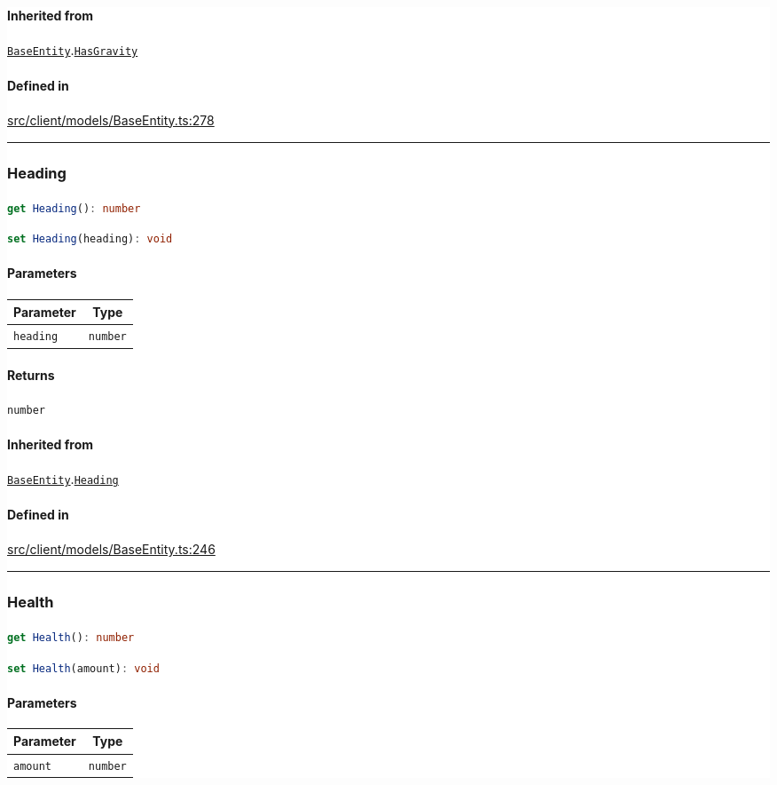 #### Inherited from

[`BaseEntity`](BaseEntity.md).[`HasGravity`](BaseEntity.md#hasgravity)

#### Defined in

[src/client/models/BaseEntity.ts:278](https://github.com/nativewrappers/fivem/blob/23974f37709c3a4a6a2e52877548e496df556c3f/src/client/models/BaseEntity.ts#L278)

***

### Heading

```ts
get Heading(): number
```

```ts
set Heading(heading): void
```

#### Parameters

| Parameter | Type |
| ------ | ------ |
| `heading` | `number` |

#### Returns

`number`

#### Inherited from

[`BaseEntity`](BaseEntity.md).[`Heading`](BaseEntity.md#heading)

#### Defined in

[src/client/models/BaseEntity.ts:246](https://github.com/nativewrappers/fivem/blob/23974f37709c3a4a6a2e52877548e496df556c3f/src/client/models/BaseEntity.ts#L246)

***

### Health

```ts
get Health(): number
```

```ts
set Health(amount): void
```

#### Parameters

| Parameter | Type |
| ------ | ------ |
| `amount` | `number` |
